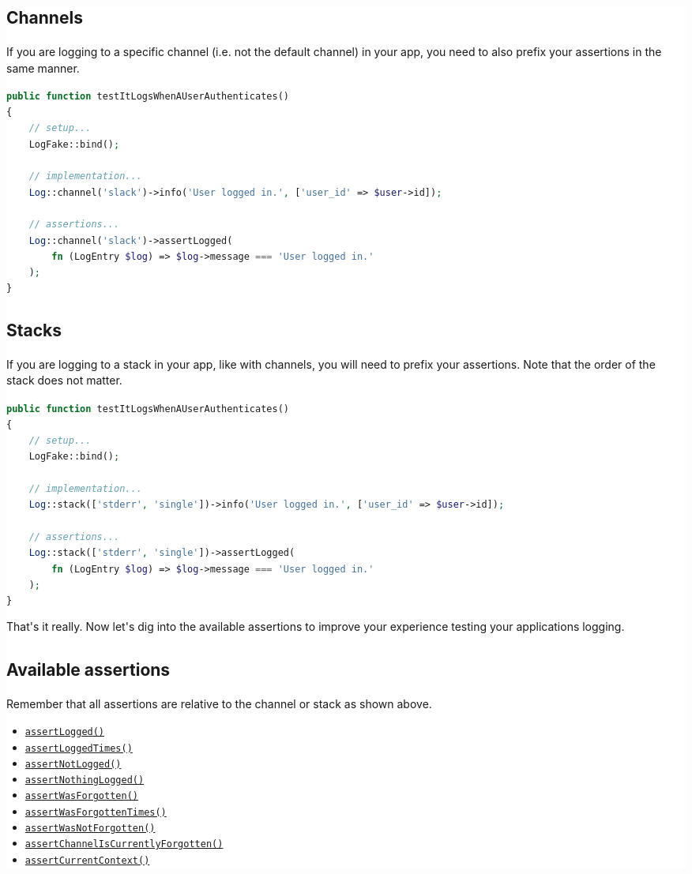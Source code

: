 ## Channels

If you are logging to a specific channel (i.e. not the default channel) in your app, you need to also prefix your assertions in the same manner.

```php
public function testItLogsWhenAUserAuthenticates()
{
    // setup...
    LogFake::bind();

    // implementation...
    Log::channel('slack')->info('User logged in.', ['user_id' => $user->id]);

    // assertions...
    Log::channel('slack')->assertLogged(
        fn (LogEntry $log) => $log->message === 'User logged in.'
    );
}
```

## Stacks

If you are logging to a stack in your app, like with channels, you will need to prefix your assertions. Note that the order of the stack does not matter.

```php
public function testItLogsWhenAUserAuthenticates()
{
    // setup...
    LogFake::bind();

    // implementation...
    Log::stack(['stderr', 'single'])->info('User logged in.', ['user_id' => $user->id]);

    // assertions...
    Log::stack(['stderr', 'single'])->assertLogged(
        fn (LogEntry $log) => $log->message === 'User logged in.'
    );
}
```

That's it really. Now let's dig into the available assertions to improve your experience testing your applications logging.

## Available assertions

Remember that all assertions are relative to the channel or stack as shown above.

- [`assertLogged()`](#assertlogged)
- [`assertLoggedTimes()`](#assertloggedtimes)
- [`assertNotLogged()`](#assertnotlogged)
- [`assertNothingLogged()`](#assertnothinglogged)
- [`assertWasForgotten()`](#assertwasforgotten)
- [`assertWasForgottenTimes()`](#assertwasforgottentimes)
- [`assertWasNotForgotten()`](#assertwasnotforgotten)
- [`assertChannelIsCurrentlyForgotten()`](#assertchanneliscurrentlyforgotten)
- [`assertCurrentContext()`](#assertcurrentcontext)
